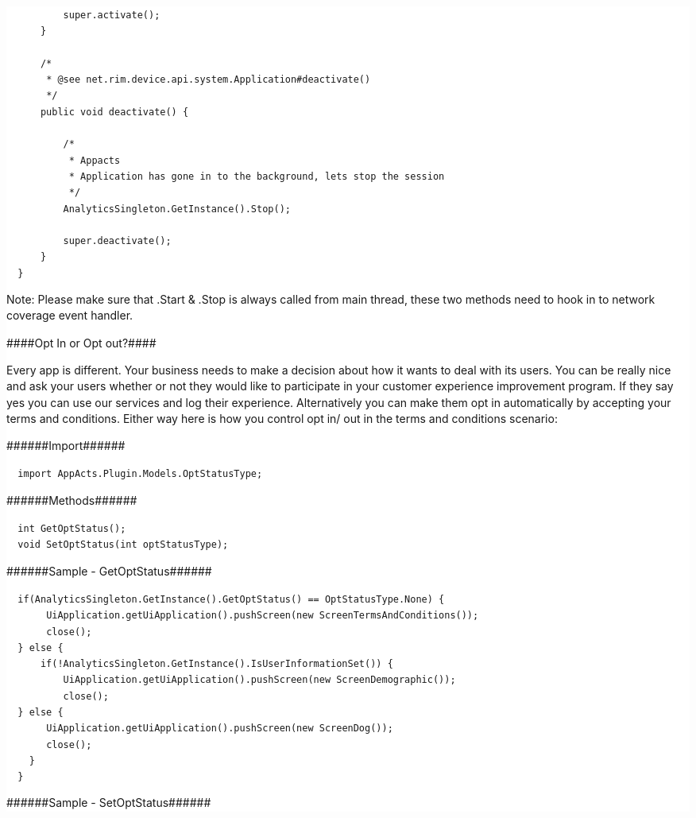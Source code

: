               
              super.activate();
          }
          
          /*
           * @see net.rim.device.api.system.Application#deactivate()
           */
          public void deactivate() {
              
              /*
               * Appacts
               * Application has gone in to the background, lets stop the session
               */
              AnalyticsSingleton.GetInstance().Stop();
              
              super.deactivate();
          }
      }
  
Note: Please make sure that .Start & .Stop is always called from main thread, these two methods need to hook in to network coverage event handler.

####Opt In or Opt out?####

Every app is different. Your business needs to make a decision about how it wants to deal with its users. You can be really nice and ask your users whether or not they would like to participate in your customer experience improvement program. If they say yes you can use our services and log their experience. Alternatively you can make them opt in automatically by accepting your terms and conditions. Either way here is how you control opt in/ out in the terms and conditions scenario:

######Import######

      import AppActs.Plugin.Models.OptStatusType;
    

######Methods######

      int GetOptStatus();
      void SetOptStatus(int optStatusType);
    

######Sample - GetOptStatus######

      if(AnalyticsSingleton.GetInstance().GetOptStatus() == OptStatusType.None) {
           UiApplication.getUiApplication().pushScreen(new ScreenTermsAndConditions());
           close();
      } else {
          if(!AnalyticsSingleton.GetInstance().IsUserInformationSet()) {
              UiApplication.getUiApplication().pushScreen(new ScreenDemographic());
              close();
      } else {
           UiApplication.getUiApplication().pushScreen(new ScreenDog());
           close();
        }
      }


######Sample - SetOptStatus######
